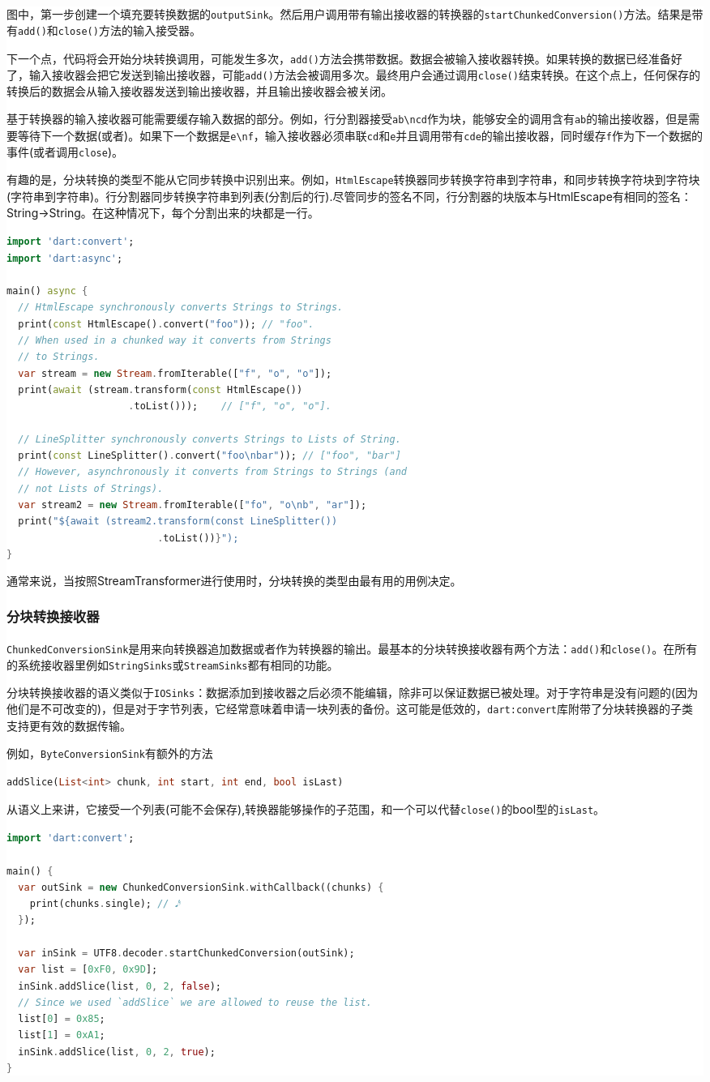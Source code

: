 图中，第一步创建一个填充要转换数据的`outputSink`。然后用户调用带有输出接收器的转换器的`startChunkedConversion()`方法。结果是带有`add()`和`close()`方法的输入接受器。

下一个点，代码将会开始分块转换调用，可能发生多次，`add()`方法会携带数据。数据会被输入接收器转换。如果转换的数据已经准备好了，输入接收器会把它发送到输出接收器，可能`add()`方法会被调用多次。最终用户会通过调用`close()`结束转换。在这个点上，任何保存的转换后的数据会从输入接收器发送到输出接收器，并且输出接收器会被关闭。

基于转换器的输入接收器可能需要缓存输入数据的部分。例如，行分割器接受`ab\ncd`作为块，能够安全的调用含有`ab`的输出接收器，但是需要等待下一个数据(或者)。如果下一个数据是`e\nf`，输入接收器必须串联`cd`和`e`并且调用带有`cde`的输出接收器，同时缓存`f`作为下一个数据的事件(或者调用`close`)。

有趣的是，分块转换的类型不能从它同步转换中识别出来。例如，`HtmlEscape`转换器同步转换字符串到字符串，和同步转换字符块到字符块(字符串到字符串)。行分割器同步转换字符串到列表(分割后的行).尽管同步的签名不同，行分割器的块版本与HtmlEscape有相同的签名：String→String。在这种情况下，每个分割出来的块都是一行。

```dart
import 'dart:convert';
import 'dart:async';

main() async {
  // HtmlEscape synchronously converts Strings to Strings.
  print(const HtmlEscape().convert("foo")); // "foo".
  // When used in a chunked way it converts from Strings
  // to Strings.
  var stream = new Stream.fromIterable(["f", "o", "o"]);
  print(await (stream.transform(const HtmlEscape())
                     .toList()));    // ["f", "o", "o"].

  // LineSplitter synchronously converts Strings to Lists of String.
  print(const LineSplitter().convert("foo\nbar")); // ["foo", "bar"]
  // However, asynchronously it converts from Strings to Strings (and
  // not Lists of Strings).
  var stream2 = new Stream.fromIterable(["fo", "o\nb", "ar"]);
  print("${await (stream2.transform(const LineSplitter())
                          .toList())}");
}
```

通常来说，当按照StreamTransformer进行使用时，分块转换的类型由最有用的用例决定。

### 分块转换接收器

`ChunkedConversionSink`是用来向转换器追加数据或者作为转换器的输出。最基本的分块转换接收器有两个方法：`add()`和`close()`。在所有的系统接收器里例如`StringSinks`或`StreamSinks`都有相同的功能。

分块转换接收器的语义类似于`IOSinks`：数据添加到接收器之后必须不能编辑，除非可以保证数据已被处理。对于字符串是没有问题的(因为他们是不可改变的)，但是对于字节列表，它经常意味着申请一块列表的备份。这可能是低效的，`dart:convert`库附带了分块转换器的子类支持更有效的数据传输。

例如，`ByteConversionSink`有额外的方法

```dart
addSlice(List<int> chunk, int start, int end, bool isLast)
```

从语义上来讲，它接受一个列表(可能不会保存),转换器能够操作的子范围，和一个可以代替`close()`的bool型的`isLast`。

```dart
import 'dart:convert';

main() {
  var outSink = new ChunkedConversionSink.withCallback((chunks) {
    print(chunks.single); // 𝅘𝅥𝅯
  });

  var inSink = UTF8.decoder.startChunkedConversion(outSink);
  var list = [0xF0, 0x9D];
  inSink.addSlice(list, 0, 2, false);
  // Since we used `addSlice` we are allowed to reuse the list.
  list[0] = 0x85;
  list[1] = 0xA1;
  inSink.addSlice(list, 0, 2, true);
}
```